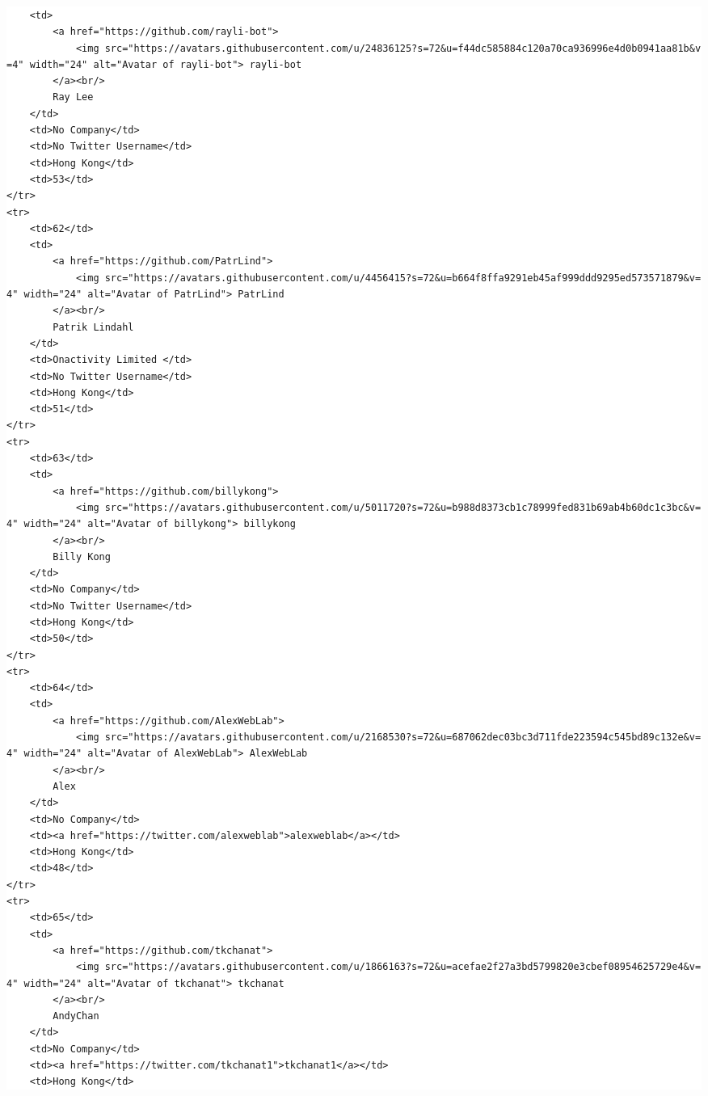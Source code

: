 		<td>
			<a href="https://github.com/rayli-bot">
				<img src="https://avatars.githubusercontent.com/u/24836125?s=72&u=f44dc585884c120a70ca936996e4d0b0941aa81b&v=4" width="24" alt="Avatar of rayli-bot"> rayli-bot
			</a><br/>
			Ray Lee
		</td>
		<td>No Company</td>
		<td>No Twitter Username</td>
		<td>Hong Kong</td>
		<td>53</td>
	</tr>
	<tr>
		<td>62</td>
		<td>
			<a href="https://github.com/PatrLind">
				<img src="https://avatars.githubusercontent.com/u/4456415?s=72&u=b664f8ffa9291eb45af999ddd9295ed573571879&v=4" width="24" alt="Avatar of PatrLind"> PatrLind
			</a><br/>
			Patrik Lindahl
		</td>
		<td>Onactivity Limited </td>
		<td>No Twitter Username</td>
		<td>Hong Kong</td>
		<td>51</td>
	</tr>
	<tr>
		<td>63</td>
		<td>
			<a href="https://github.com/billykong">
				<img src="https://avatars.githubusercontent.com/u/5011720?s=72&u=b988d8373cb1c78999fed831b69ab4b60dc1c3bc&v=4" width="24" alt="Avatar of billykong"> billykong
			</a><br/>
			Billy Kong
		</td>
		<td>No Company</td>
		<td>No Twitter Username</td>
		<td>Hong Kong</td>
		<td>50</td>
	</tr>
	<tr>
		<td>64</td>
		<td>
			<a href="https://github.com/AlexWebLab">
				<img src="https://avatars.githubusercontent.com/u/2168530?s=72&u=687062dec03bc3d711fde223594c545bd89c132e&v=4" width="24" alt="Avatar of AlexWebLab"> AlexWebLab
			</a><br/>
			Alex
		</td>
		<td>No Company</td>
		<td><a href="https://twitter.com/alexweblab">alexweblab</a></td>
		<td>Hong Kong</td>
		<td>48</td>
	</tr>
	<tr>
		<td>65</td>
		<td>
			<a href="https://github.com/tkchanat">
				<img src="https://avatars.githubusercontent.com/u/1866163?s=72&u=acefae2f27a3bd5799820e3cbef08954625729e4&v=4" width="24" alt="Avatar of tkchanat"> tkchanat
			</a><br/>
			AndyChan
		</td>
		<td>No Company</td>
		<td><a href="https://twitter.com/tkchanat1">tkchanat1</a></td>
		<td>Hong Kong</td>